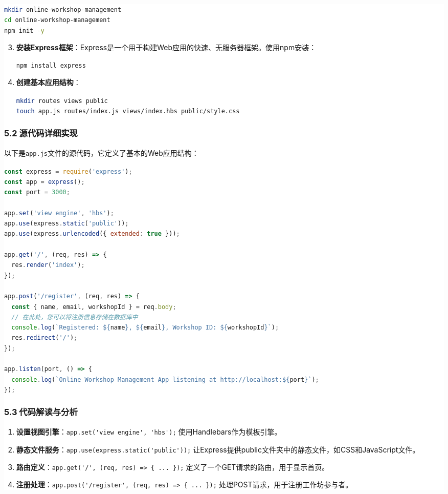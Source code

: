    ```bash
   mkdir online-workshop-management
   cd online-workshop-management
   npm init -y
   ```

3. **安装Express框架**：Express是一个用于构建Web应用的快速、无服务器框架。使用npm安装：

   ```bash
   npm install express
   ```

4. **创建基本应用结构**：

   ```bash
   mkdir routes views public
   touch app.js routes/index.js views/index.hbs public/style.css
   ```

### 5.2 源代码详细实现

以下是`app.js`文件的源代码，它定义了基本的Web应用结构：

```javascript
const express = require('express');
const app = express();
const port = 3000;

app.set('view engine', 'hbs');
app.use(express.static('public'));
app.use(express.urlencoded({ extended: true }));

app.get('/', (req, res) => {
  res.render('index');
});

app.post('/register', (req, res) => {
  const { name, email, workshopId } = req.body;
  // 在此处，您可以将注册信息存储在数据库中
  console.log(`Registered: ${name}, ${email}, Workshop ID: ${workshopId}`);
  res.redirect('/');
});

app.listen(port, () => {
  console.log(`Online Workshop Management App listening at http://localhost:${port}`);
});
```

### 5.3 代码解读与分析

1. **设置视图引擎**：`app.set('view engine', 'hbs');` 使用Handlebars作为模板引擎。

2. **静态文件服务**：`app.use(express.static('public'));` 让Express提供public文件夹中的静态文件，如CSS和JavaScript文件。

3. **路由定义**：`app.get('/', (req, res) => { ... });` 定义了一个GET请求的路由，用于显示首页。

4. **注册处理**：`app.post('/register', (req, res) => { ... });` 处理POST请求，用于注册工作坊参与者。
